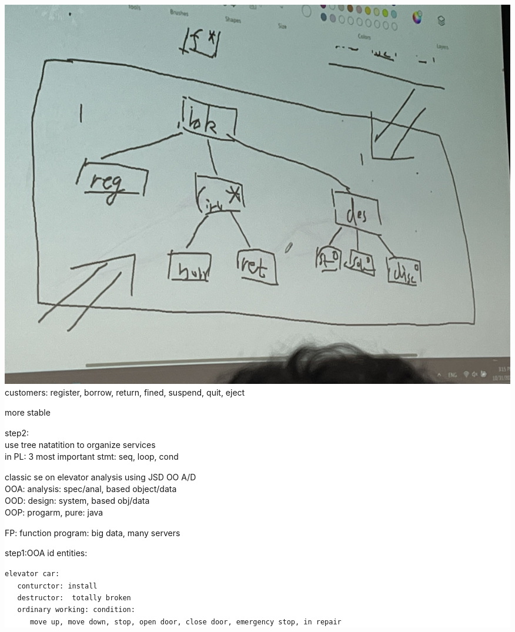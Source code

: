 ![jackson system diagram](WechatIMG15.jpeg)
customers: register, borrow, return, fined, suspend, quit, eject

more stable

step2:\
 use tree natatition to organize services\
 in PL: 3 most important stmt: seq, loop, cond

classic se on elevator analysis using JSD OO A/D\
OOA: analysis: spec/anal, based object/data\
OOD: design: system, based obj/data\
OOP: progarm, pure: java

FP: function program: big data, many servers

step1:OOA id entities:

```
elevator car:
   conturctor: install
   destructor:  totally broken
   ordinary working: condition:
      move up, move down, stop, open door, close door, emergency stop, in repair
```
